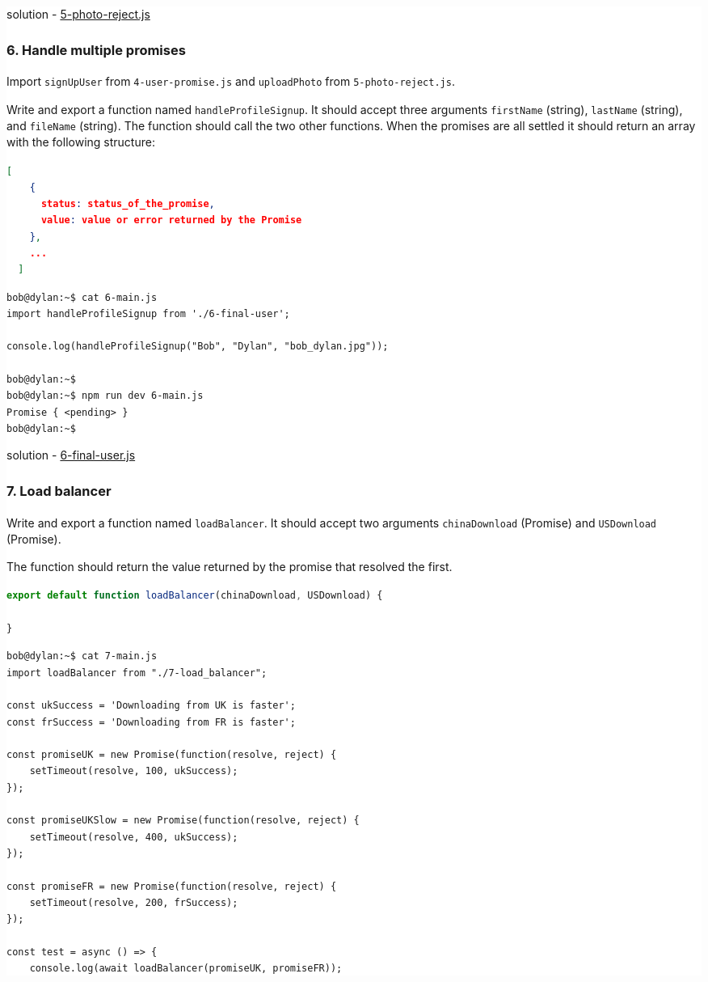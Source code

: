 solution - [5-photo-reject.js](./5-photo-reject.js)

### 6. Handle multiple promises

Import `signUpUser` from `4-user-promise.js` and `uploadPhoto` from `5-photo-reject.js`.

Write and export a function named `handleProfileSignup`. It should accept three arguments `firstName` (string), `lastName` (string), and `fileName` (string). The function should call the two other functions. When the promises are all settled it should return an array with the following structure:

```json
[
    {
      status: status_of_the_promise,
      value: value or error returned by the Promise
    },
    ...
  ]
```

```
bob@dylan:~$ cat 6-main.js
import handleProfileSignup from './6-final-user';

console.log(handleProfileSignup("Bob", "Dylan", "bob_dylan.jpg"));

bob@dylan:~$ 
bob@dylan:~$ npm run dev 6-main.js 
Promise { <pending> }
bob@dylan:~$
```

solution - [6-final-user.js](./6-final-user.js)

### 7. Load balancer

Write and export a function named `loadBalancer`. It should accept two arguments `chinaDownload` (Promise) and `USDownload` (Promise).

The function should return the value returned by the promise that resolved the first.

```javascript
export default function loadBalancer(chinaDownload, USDownload) {

}
```

```
bob@dylan:~$ cat 7-main.js
import loadBalancer from "./7-load_balancer";

const ukSuccess = 'Downloading from UK is faster';
const frSuccess = 'Downloading from FR is faster';

const promiseUK = new Promise(function(resolve, reject) {
    setTimeout(resolve, 100, ukSuccess);
});

const promiseUKSlow = new Promise(function(resolve, reject) {
    setTimeout(resolve, 400, ukSuccess);
});

const promiseFR = new Promise(function(resolve, reject) {
    setTimeout(resolve, 200, frSuccess);
});

const test = async () => {
    console.log(await loadBalancer(promiseUK, promiseFR));
```